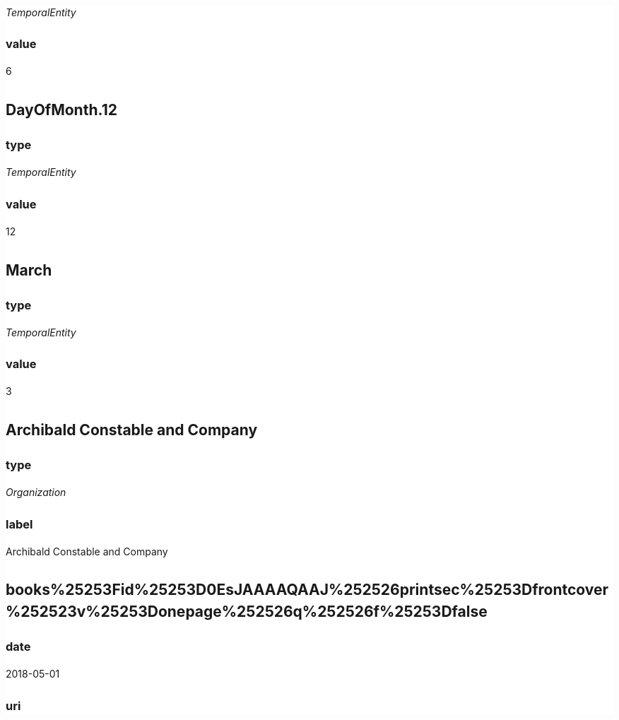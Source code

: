 
*TemporalEntity*

### value


6

## DayOfMonth.12

### type


*TemporalEntity*

### value


12

## March

### type


*TemporalEntity*

### value


3

## Archibald Constable and Company

### type


*Organization*

### label


Archibald Constable and Company

## books%25253Fid%25253D0EsJAAAAQAAJ%252526printsec%25253Dfrontcover%252523v%25253Donepage%252526q%252526f%25253Dfalse

### date


2018-05-01

### uri

